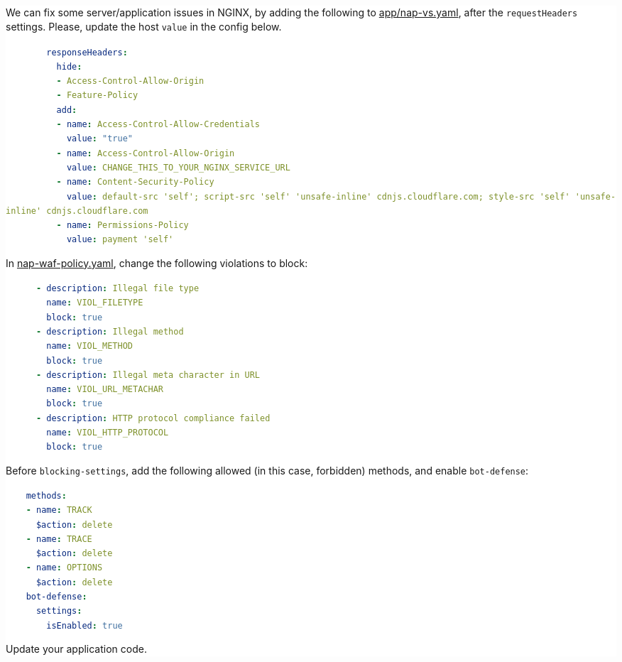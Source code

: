 We can fix some server/application issues in NGINX, by adding the following to [app/nap-vs.yaml](app/nap-vs.yaml), after the `requestHeaders` settings. Please, update the host ```value``` in the config below.

```yaml
        responseHeaders:
          hide:
          - Access-Control-Allow-Origin
          - Feature-Policy
          add:
          - name: Access-Control-Allow-Credentials
            value: "true"
          - name: Access-Control-Allow-Origin
            value: CHANGE_THIS_TO_YOUR_NGINX_SERVICE_URL
          - name: Content-Security-Policy
            value: default-src 'self'; script-src 'self' 'unsafe-inline' cdnjs.cloudflare.com; style-src 'self' 'unsafe-inline' cdnjs.cloudflare.com
          - name: Permissions-Policy
            value: payment 'self'
```

In [nap-waf-policy.yaml](app/nap-waf-policy.yaml), change the following violations to block:

```yaml
      - description: Illegal file type
        name: VIOL_FILETYPE
        block: true
      - description: Illegal method
        name: VIOL_METHOD
        block: true
      - description: Illegal meta character in URL
        name: VIOL_URL_METACHAR
        block: true
      - description: HTTP protocol compliance failed
        name: VIOL_HTTP_PROTOCOL
        block: true
```

Before `blocking-settings`, add the following allowed (in this case, forbidden) methods, and enable `bot-defense`:

```yaml
    methods:
    - name: TRACK
      $action: delete
    - name: TRACE
      $action: delete
    - name: OPTIONS
      $action: delete
    bot-defense:
      settings:
        isEnabled: true
```

Update your application code.
